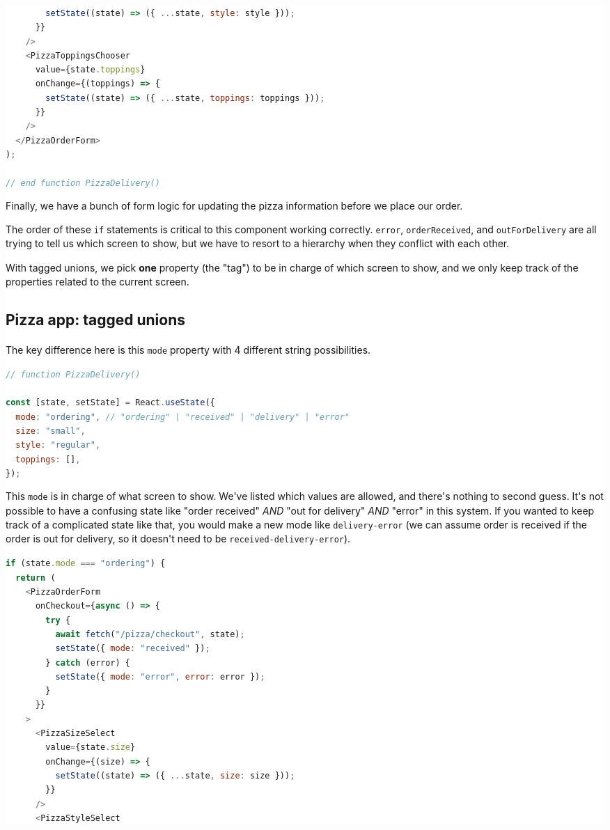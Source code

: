 ```js
        setState((state) => ({ ...state, style: style }));
      }}
    />
    <PizzaToppingsChooser
      value={state.toppings}
      onChange={(toppings) => {
        setState((state) => ({ ...state, toppings: toppings }));
      }}
    />
  </PizzaOrderForm>
);

// end function PizzaDelivery()
```

Finally, we have a bunch of form logic for updating the pizza information before we place our order.

The order of these `if` statements is critical to this component working correctly. `error`, `orderReceived`, and `outForDelivery` are all trying to tell us which screen to show, but we have to resort to a hierarchy when they conflict with each other.

With tagged unions, we pick **one** property (the "tag") to be in charge of which screen to show, and we only keep track of the properties related to the current screen.

## Pizza app: tagged unions

The key difference here is this `mode` property with 4 different string possibilities.

```js
// function PizzaDelivery()

const [state, setState] = React.useState({
  mode: "ordering", // "ordering" | "received" | "delivery" | "error"
  size: "small",
  style: "regular",
  toppings: [],
});
```

This `mode` is in charge of what screen to show. We've listed which values are allowed, and there's nothing to second guess. It's not possible to have a confusing state like "order received" _AND_ "out for delivery" _AND_ "error" in this system. If you wanted to keep track of a complicated state like that, you would make a new mode like `delivery-error` (we can assume order is received if the order is out for delivery, so it doesn't need to be `received-delivery-error`).

```js
if (state.mode === "ordering") {
  return (
    <PizzaOrderForm
      onCheckout={async () => {
        try {
          await fetch("/pizza/checkout", state);
          setState({ mode: "received" });
        } catch (error) {
          setState({ mode: "error", error: error });
        }
      }}
    >
      <PizzaSizeSelect
        value={state.size}
        onChange={(size) => {
          setState((state) => ({ ...state, size: size }));
        }}
      />
      <PizzaStyleSelect
```
